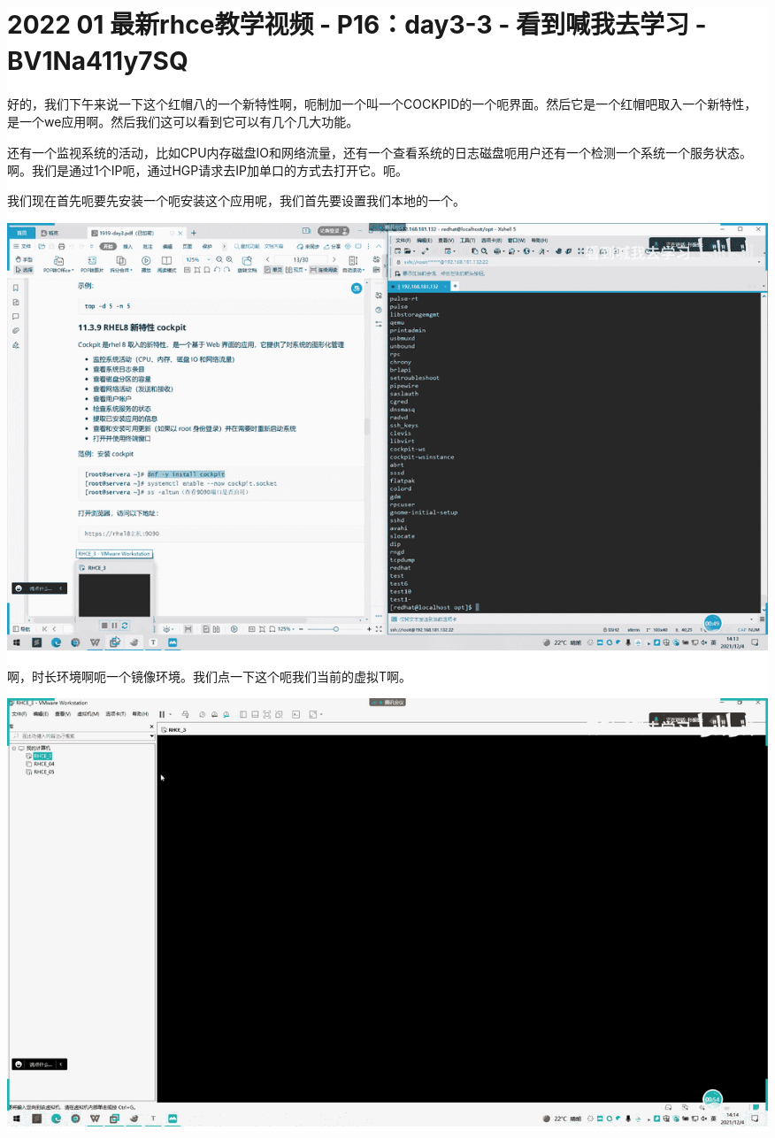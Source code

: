 # 2022 01 最新rhce教学视频 - P16：day3-3 - 看到喊我去学习 - BV1Na411y7SQ

好的，我们下午来说一下这个红帽八的一个新特性啊，呃制加一个叫一个COCKPID的一个呃界面。然后它是一个红帽吧取入一个新特性，是一个we应用啊。然后我们这可以看到它可以有几个几大功能。

还有一个监视系统的活动，比如CPU内存磁盘IO和网络流量，还有一个查看系统的日志磁盘呃用户还有一个检测一个系统一个服务状态。啊。我们是通过1个IP呃，通过HGP请求去IP加单口的方式去打开它。呃。

我们现在首先呃要先安装一个呃安装这个应用呢，我们首先要设置我们本地的一个。

![](img/57aadb1ad70d6f1193309ca16d1d3f83_1.png)

啊，时长环境啊呃一个镜像环境。我们点一下这个呃我们当前的虚拟T啊。

![](img/57aadb1ad70d6f1193309ca16d1d3f83_3.png)
